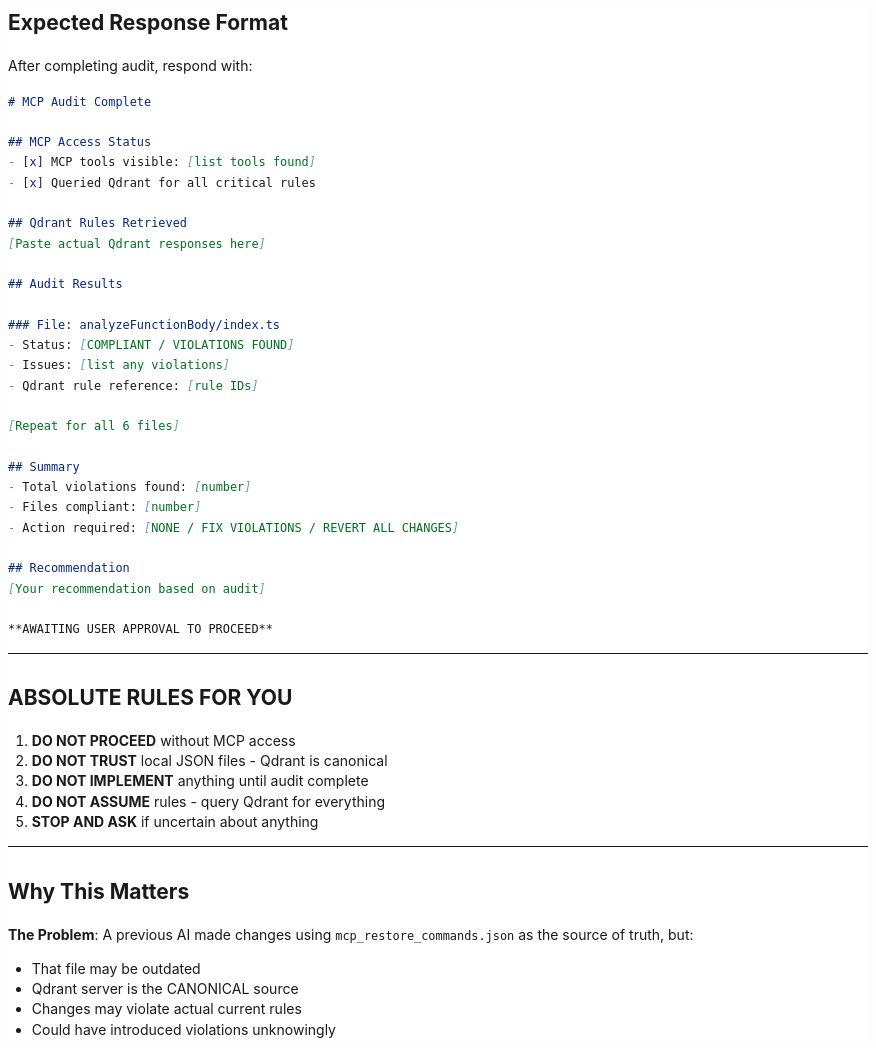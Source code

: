 
## Expected Response Format

After completing audit, respond with:

```markdown
# MCP Audit Complete

## MCP Access Status
- [x] MCP tools visible: [list tools found]
- [x] Queried Qdrant for all critical rules

## Qdrant Rules Retrieved
[Paste actual Qdrant responses here]

## Audit Results

### File: analyzeFunctionBody/index.ts
- Status: [COMPLIANT / VIOLATIONS FOUND]
- Issues: [list any violations]
- Qdrant rule reference: [rule IDs]

[Repeat for all 6 files]

## Summary
- Total violations found: [number]
- Files compliant: [number]
- Action required: [NONE / FIX VIOLATIONS / REVERT ALL CHANGES]

## Recommendation
[Your recommendation based on audit]

**AWAITING USER APPROVAL TO PROCEED**
```

---

## ABSOLUTE RULES FOR YOU

1. **DO NOT PROCEED** without MCP access
2. **DO NOT TRUST** local JSON files - Qdrant is canonical
3. **DO NOT IMPLEMENT** anything until audit complete
4. **DO NOT ASSUME** rules - query Qdrant for everything
5. **STOP AND ASK** if uncertain about anything

---

## Why This Matters

**The Problem**: A previous AI made changes using `mcp_restore_commands.json` as the source of truth, but:
- That file may be outdated
- Qdrant server is the CANONICAL source
- Changes may violate actual current rules
- Could have introduced violations unknowingly
